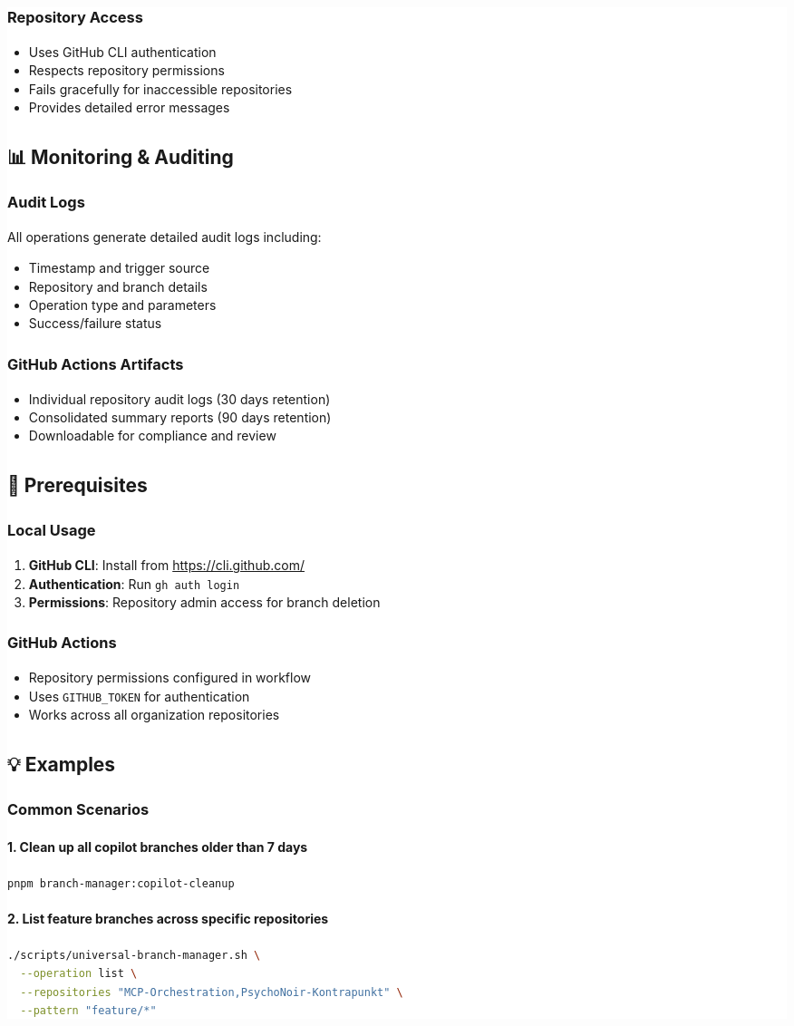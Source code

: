 ### Repository Access

- Uses GitHub CLI authentication
- Respects repository permissions
- Fails gracefully for inaccessible repositories
- Provides detailed error messages

## 📊 Monitoring & Auditing

### Audit Logs

All operations generate detailed audit logs including:

- Timestamp and trigger source
- Repository and branch details
- Operation type and parameters
- Success/failure status

### GitHub Actions Artifacts

- Individual repository audit logs (30 days retention)
- Consolidated summary reports (90 days retention)
- Downloadable for compliance and review

## 🔧 Prerequisites

### Local Usage

1. **GitHub CLI**: Install from https://cli.github.com/
2. **Authentication**: Run `gh auth login`
3. **Permissions**: Repository admin access for branch deletion

### GitHub Actions

- Repository permissions configured in workflow
- Uses `GITHUB_TOKEN` for authentication
- Works across all organization repositories

## 💡 Examples

### Common Scenarios

#### 1. Clean up all copilot branches older than 7 days

```bash
pnpm branch-manager:copilot-cleanup
```

#### 2. List feature branches across specific repositories

```bash
./scripts/universal-branch-manager.sh \
  --operation list \
  --repositories "MCP-Orchestration,PsychoNoir-Kontrapunkt" \
  --pattern "feature/*"
```
